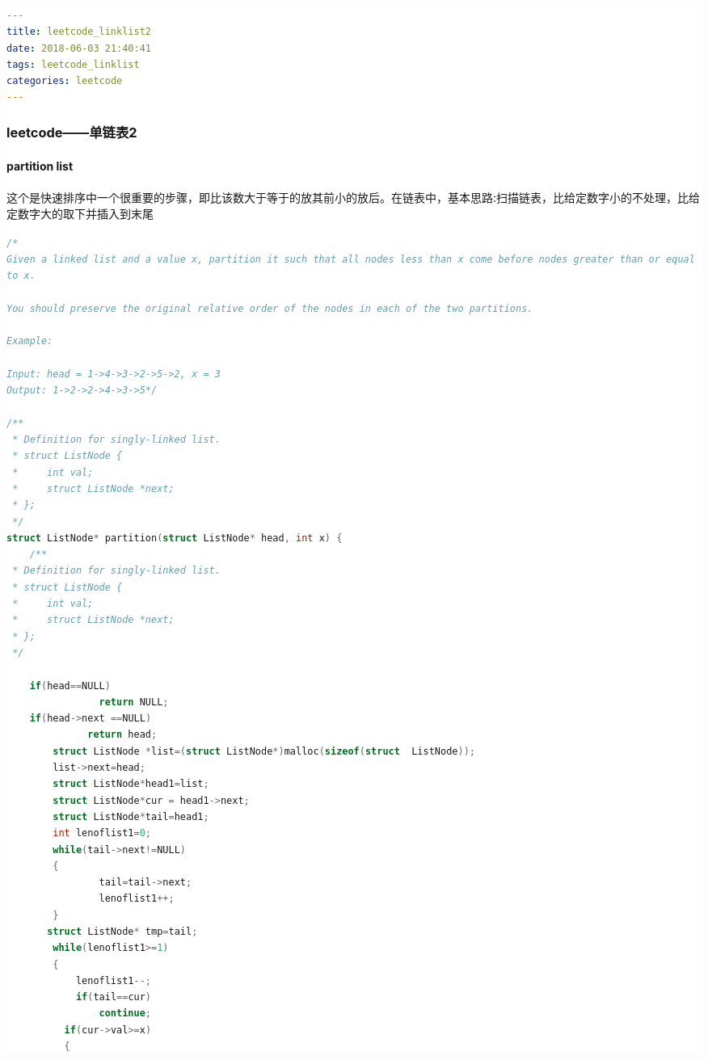 ```yaml
---
title: leetcode_linklist2
date: 2018-06-03 21:40:41
tags: leetcode_linklist
categories: leetcode
---
```

### leetcode——单链表2
#### partition list
这个是快速排序中一个很重要的步骤，即比该数大于等于的放其前小的放后。在链表中，基本思路:扫描链表，比给定数字小的不处理，比给定数字大的取下并插入到末尾 
```c
/*
Given a linked list and a value x, partition it such that all nodes less than x come before nodes greater than or equal to x.

You should preserve the original relative order of the nodes in each of the two partitions.

Example:

Input: head = 1->4->3->2->5->2, x = 3
Output: 1->2->2->4->3->5*/

/**
 * Definition for singly-linked list.
 * struct ListNode {
 *     int val;
 *     struct ListNode *next;
 * };
 */
struct ListNode* partition(struct ListNode* head, int x) {
    /**
 * Definition for singly-linked list.
 * struct ListNode {
 *     int val;
 *     struct ListNode *next;
 * };
 */

    if(head==NULL)
				return NULL;
    if(head->next ==NULL)
              return head;
        struct ListNode *list=(struct ListNode*)malloc(sizeof(struct  ListNode));
        list->next=head;
		struct ListNode*head1=list;
		struct ListNode*cur = head1->next;
		struct ListNode*tail=head1;
		int lenoflist1=0;
		while(tail->next!=NULL)
		{
				tail=tail->next;
				lenoflist1++;
		}
       struct ListNode* tmp=tail;
		while(lenoflist1>=1)
		{ 
            lenoflist1--;
            if(tail==cur)
                continue;
          if(cur->val>=x)
		  {
```